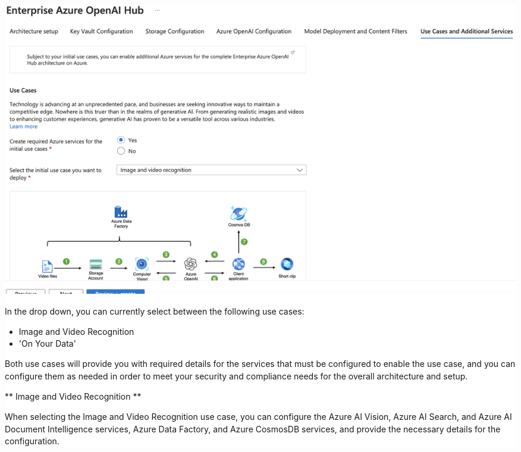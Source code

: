 ![Use Cases and Additional Services](./UseCaseSetup1.png)

In the drop down, you can currently select between the following use cases:

* Image and Video Recognition
* 'On Your Data'

Both use cases will provide you with required details for the services that must be configured to enable the use case, and you can configure them as needed in order to meet your security and compliance needs for the overall architecture and setup.

** Image and Video Recognition **

When selecting the Image and Video Recognition use case, you can configure the Azure AI Vision, Azure AI Search, and Azure AI Document Intelligence services, Azure Data Factory, and Azure CosmosDB services, and provide the necessary details for the configuration.
